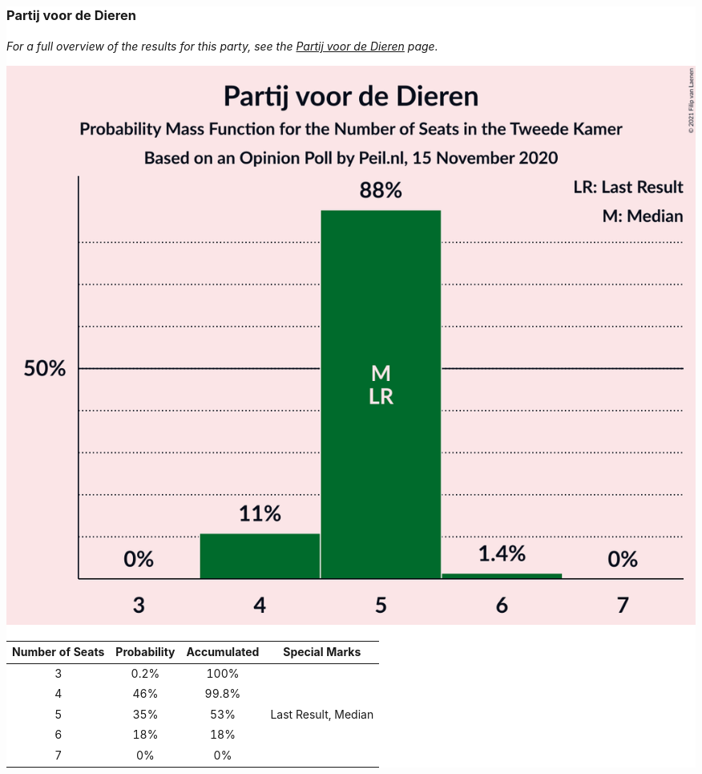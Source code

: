 ### Partij voor de Dieren

*For a full overview of the results for this party, see the [Partij voor de Dieren](party-partijvoordedieren.html) page.*

![Graph with seats probability mass function not yet produced](2020-11-15-Peilnl-seats-pmf-partijvoordedieren.png "Seats Probability Mass Function")

| Number of Seats | Probability | Accumulated | Special Marks |
|:---------------:|:-----------:|:-----------:|:-------------:|
| 3 | 0.2% | 100% |  |
| 4 | 46% | 99.8% |  |
| 5 | 35% | 53% | Last Result, Median |
| 6 | 18% | 18% |  |
| 7 | 0% | 0% |  |
